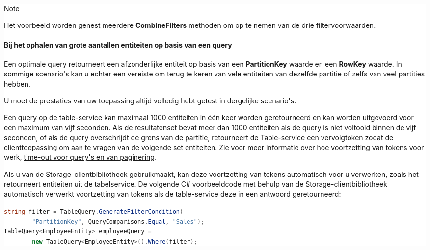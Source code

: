 > [!NOTE]
> Het voorbeeld worden genest meerdere **CombineFilters** methoden om op te nemen van de drie filtervoorwaarden.  
> 
> 

#### <a name="retrieving-large-numbers-of-entities-from-a-query"></a>Bij het ophalen van grote aantallen entiteiten op basis van een query
Een optimale query retourneert een afzonderlijke entiteit op basis van een **PartitionKey** waarde en een **RowKey** waarde. In sommige scenario's kan u echter een vereiste om terug te keren van vele entiteiten van dezelfde partitie of zelfs van veel partities hebben.  

U moet de prestaties van uw toepassing altijd volledig hebt getest in dergelijke scenario's.  

Een query op de table-service kan maximaal 1000 entiteiten in één keer worden geretourneerd en kan worden uitgevoerd voor een maximum van vijf seconden. Als de resultatenset bevat meer dan 1000 entiteiten als de query is niet voltooid binnen de vijf seconden, of als de query overschrijdt de grens van de partitie, retourneert de Table-service een vervolgtoken zodat de clienttoepassing om aan te vragen van de volgende set entiteiten. Zie voor meer informatie over hoe voortzetting van tokens voor werk, [time-out voor query's en van paginering](https://msdn.microsoft.com/library/azure/dd135718.aspx).  

Als u van de Storage-clientbibliotheek gebruikmaakt, kan deze voortzetting van tokens automatisch voor u verwerken, zoals het retourneert entiteiten uit de tabelservice. De volgende C# voorbeeldcode met behulp van de Storage-clientbibliotheek automatisch verwerkt voortzetting van tokens als de table-service deze in een antwoord geretourneerd:  

```csharp
string filter = TableQuery.GenerateFilterCondition(
        "PartitionKey", QueryComparisons.Equal, "Sales");
TableQuery<EmployeeEntity> employeeQuery =
        new TableQuery<EmployeeEntity>().Where(filter);

